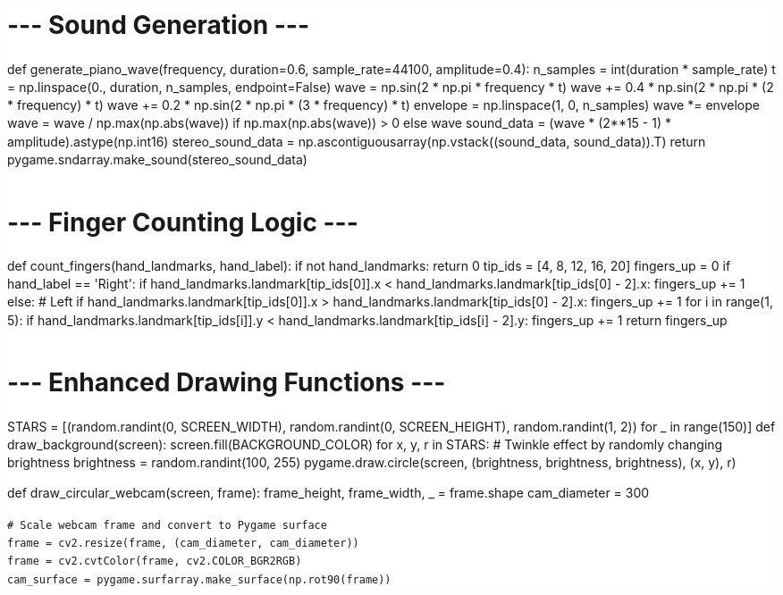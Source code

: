 # --- Sound Generation ---
def generate_piano_wave(frequency, duration=0.6, sample_rate=44100, amplitude=0.4):
    n_samples = int(duration * sample_rate)
    t = np.linspace(0., duration, n_samples, endpoint=False)
    wave = np.sin(2 * np.pi * frequency * t)
    wave += 0.4 * np.sin(2 * np.pi * (2 * frequency) * t)
    wave += 0.2 * np.sin(2 * np.pi * (3 * frequency) * t)
    envelope = np.linspace(1, 0, n_samples)
    wave *= envelope
    wave = wave / np.max(np.abs(wave)) if np.max(np.abs(wave)) > 0 else wave
    sound_data = (wave * (2**15 - 1) * amplitude).astype(np.int16)
    stereo_sound_data = np.ascontiguousarray(np.vstack((sound_data, sound_data)).T)
    return pygame.sndarray.make_sound(stereo_sound_data)

# --- Finger Counting Logic ---
def count_fingers(hand_landmarks, hand_label):
    if not hand_landmarks: return 0
    tip_ids = [4, 8, 12, 16, 20]
    fingers_up = 0
    if hand_label == 'Right':
        if hand_landmarks.landmark[tip_ids[0]].x < hand_landmarks.landmark[tip_ids[0] - 2].x: fingers_up += 1
    else: # Left
        if hand_landmarks.landmark[tip_ids[0]].x > hand_landmarks.landmark[tip_ids[0] - 2].x: fingers_up += 1
    for i in range(1, 5):
        if hand_landmarks.landmark[tip_ids[i]].y < hand_landmarks.landmark[tip_ids[i] - 2].y: fingers_up += 1
    return fingers_up

# --- Enhanced Drawing Functions ---
STARS = [(random.randint(0, SCREEN_WIDTH), random.randint(0, SCREEN_HEIGHT), random.randint(1, 2)) for _ in range(150)]
def draw_background(screen):
    screen.fill(BACKGROUND_COLOR)
    for x, y, r in STARS:
        # Twinkle effect by randomly changing brightness
        brightness = random.randint(100, 255)
        pygame.draw.circle(screen, (brightness, brightness, brightness), (x, y), r)

def draw_circular_webcam(screen, frame):
    frame_height, frame_width, _ = frame.shape
    cam_diameter = 300
    
    # Scale webcam frame and convert to Pygame surface
    frame = cv2.resize(frame, (cam_diameter, cam_diameter))
    frame = cv2.cvtColor(frame, cv2.COLOR_BGR2RGB)
    cam_surface = pygame.surfarray.make_surface(np.rot90(frame))
    